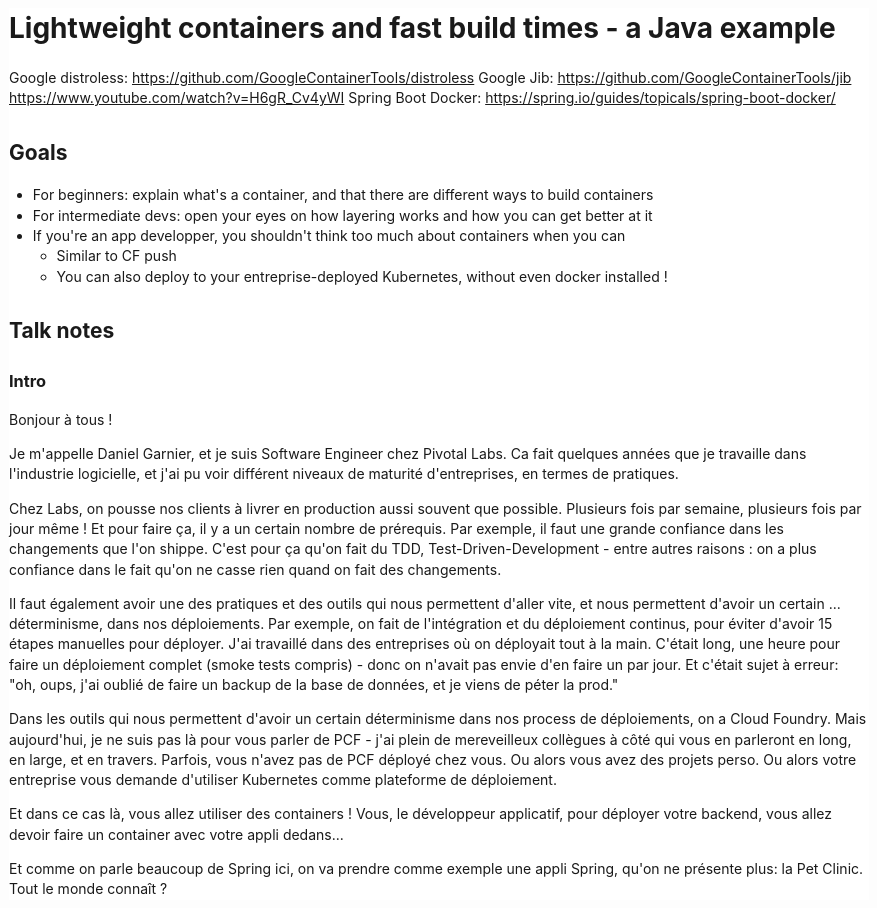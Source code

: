 # Lightweight containers and fast build times - a Java example

Google distroless: https://github.com/GoogleContainerTools/distroless
Google Jib: https://github.com/GoogleContainerTools/jib
https://www.youtube.com/watch?v=H6gR_Cv4yWI
Spring Boot Docker: https://spring.io/guides/topicals/spring-boot-docker/

## Goals

- For beginners: explain what's a container, and that there are different ways to build containers
- For intermediate devs: open your eyes on how layering works and how you can get better at it
- If you're an app developper, you shouldn't think too much about containers when you can
  - Similar to CF push
  - You can also deploy to your entreprise-deployed Kubernetes, without even docker installed !

## Talk notes

### Intro

Bonjour à tous !

Je m'appelle Daniel Garnier, et je suis Software Engineer chez Pivotal Labs. Ca fait quelques années que je travaille dans l'industrie logicielle, et j'ai pu voir différent niveaux de maturité d'entreprises, en termes de pratiques.

Chez Labs, on pousse nos clients à livrer en production aussi souvent que possible. Plusieurs fois par semaine, plusieurs fois par jour même ! Et pour faire ça, il y a un certain nombre de prérequis. Par exemple, il faut une grande confiance dans les changements que l'on shippe. C'est pour ça qu'on fait du TDD, Test-Driven-Development - entre autres raisons : on a plus confiance dans le fait qu'on ne casse rien quand on fait des changements.

Il faut également avoir une des pratiques et des outils qui nous permettent d'aller vite, et nous permettent d'avoir un certain ... déterminisme, dans nos déploiements. Par exemple, on fait de l'intégration et du déploiement continus, pour éviter d'avoir 15 étapes manuelles pour déployer. J'ai travaillé dans des entreprises où on déployait tout à la main. C'était long, une heure pour faire un déploiement complet (smoke tests compris) - donc on n'avait pas envie d'en faire un par jour. Et c'était sujet à erreur: "oh, oups, j'ai oublié de faire un backup de la base de données, et je viens de péter la prod."

Dans les outils qui nous permettent d'avoir un certain déterminisme dans nos process de déploiements, on a Cloud Foundry. Mais aujourd'hui, je ne suis pas là pour vous parler de PCF - j'ai plein de mereveilleux collègues à côté qui vous en parleront en long, en large, et en travers. Parfois, vous n'avez pas de PCF déployé chez vous. Ou alors vous avez des projets perso. Ou alors votre entreprise vous demande d'utiliser Kubernetes comme plateforme de déploiement.

Et dans ce cas là, vous allez utiliser des containers ! Vous, le développeur applicatif, pour déployer votre backend, vous allez devoir faire un container avec votre appli dedans...

Et comme on parle beaucoup de Spring ici, on va prendre comme exemple une appli Spring, qu'on ne présente plus: la Pet Clinic. Tout le monde connaît ?
